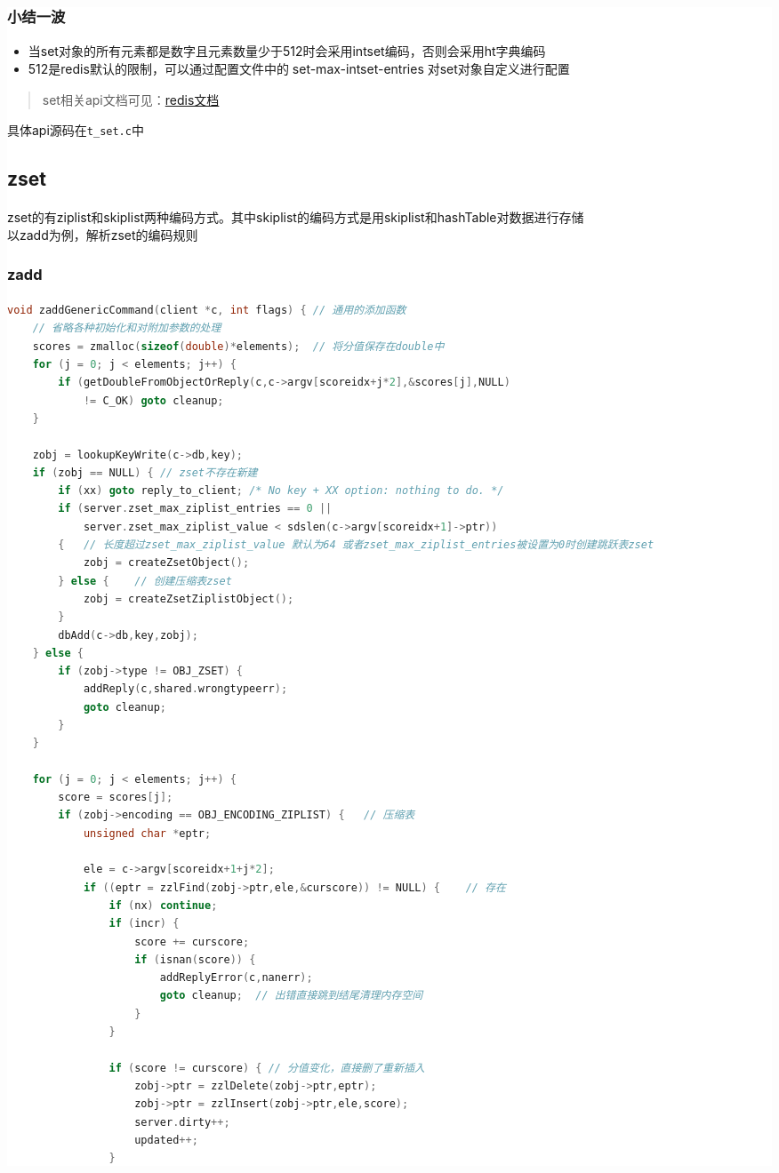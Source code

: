 ### 小结一波
* 当set对象的所有元素都是数字且元素数量少于512时会采用intset编码，否则会采用ht字典编码
* 512是redis默认的限制，可以通过配置文件中的 set-max-intset-entries 对set对象自定义进行配置

> set相关api文档可见：[redis文档](http://www.redis.cn/commands.html#set)

具体api源码在`t_set.c`中

## zset
zset的有ziplist和skiplist两种编码方式。其中skiplist的编码方式是用skiplist和hashTable对数据进行存储  
以zadd为例，解析zset的编码规则

### zadd

```c
void zaddGenericCommand(client *c, int flags) { // 通用的添加函数
    // 省略各种初始化和对附加参数的处理
    scores = zmalloc(sizeof(double)*elements);  // 将分值保存在double中
    for (j = 0; j < elements; j++) {
        if (getDoubleFromObjectOrReply(c,c->argv[scoreidx+j*2],&scores[j],NULL)
            != C_OK) goto cleanup;
    }

    zobj = lookupKeyWrite(c->db,key);
    if (zobj == NULL) { // zset不存在新建
        if (xx) goto reply_to_client; /* No key + XX option: nothing to do. */
        if (server.zset_max_ziplist_entries == 0 ||
            server.zset_max_ziplist_value < sdslen(c->argv[scoreidx+1]->ptr))
        {   // 长度超过zset_max_ziplist_value 默认为64 或者zset_max_ziplist_entries被设置为0时创建跳跃表zset
            zobj = createZsetObject();
        } else {    // 创建压缩表zset
            zobj = createZsetZiplistObject();
        }
        dbAdd(c->db,key,zobj);
    } else {
        if (zobj->type != OBJ_ZSET) {
            addReply(c,shared.wrongtypeerr);
            goto cleanup;
        }
    }

    for (j = 0; j < elements; j++) {
        score = scores[j];
        if (zobj->encoding == OBJ_ENCODING_ZIPLIST) {   // 压缩表
            unsigned char *eptr;

            ele = c->argv[scoreidx+1+j*2];
            if ((eptr = zzlFind(zobj->ptr,ele,&curscore)) != NULL) {    // 存在
                if (nx) continue;
                if (incr) {
                    score += curscore;
                    if (isnan(score)) {
                        addReplyError(c,nanerr);
                        goto cleanup;  // 出错直接跳到结尾清理内存空间
                    }
                }

                if (score != curscore) { // 分值变化，直接删了重新插入
                    zobj->ptr = zzlDelete(zobj->ptr,eptr);
                    zobj->ptr = zzlInsert(zobj->ptr,ele,score);
                    server.dirty++;
                    updated++;
                }
```